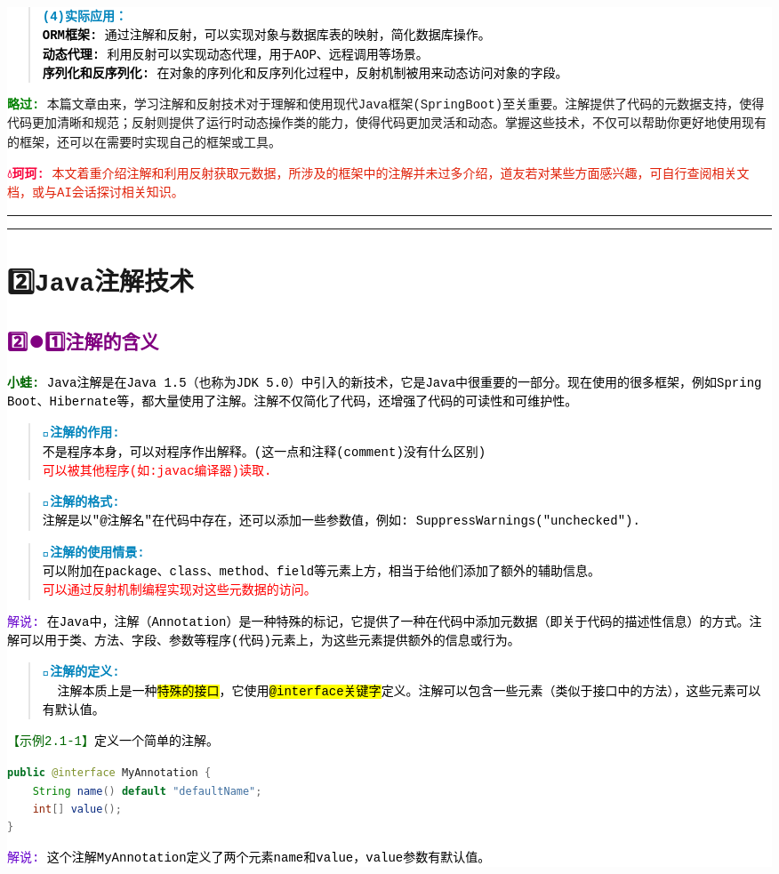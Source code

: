 
<blockquote ><font face="Courier New, 宋体" color="#0184BC"><b>(4)实际应用：</b><br/>
<font color="#000"><b>ORM框架:</b> 通过注解和反射，可以实现对象与数据库表的映射，简化数据库操作。</font><br/>
<font color="#000"><b>动态代理:</b> 利用反射可以实现动态代理，用于AOP、远程调用等场景。</font><br/>
<font color="#000"><b>序列化和反序列化:</b> 在对象的序列化和反序列化过程中，反射机制被用来动态访问对象的字段。</font><br/>
</font></blockquote>

<font face="Courier New, 宋体" ><font color="green"><b>略过:</b> </font> 本篇文章由来，学习注解和反射技术对于理解和使用现代Java框架(SpringBoot)至关重要。注解提供了代码的元数据支持，使得代码更加清晰和规范；反射则提供了运行时动态操作类的能力，使得代码更加灵活和动态。掌握这些技术，不仅可以帮助你更好地使用现有的框架，还可以在需要时实现自己的框架或工具。</font>

<font face="Courier New, 宋体" color="#F80840"><b>💧珂珂:</b><font color="#E0220A"> 本文着重介绍注解和利用反射获取元数据，所涉及的框架中的注解并未过多介绍，道友若对某些方面感兴趣，可自行查阅相关文档，或与AI会话探讨相关知识。</font></font>


<hr /><hr />

<h1><font face="Courier new, 宋体">2️⃣Java注解技术</font></h1>

<h2><font face="courier new, 宋体" color="purple">2️⃣⏺️1️⃣注解的含义</font></h2>

<font face="Courier New, 宋体" ><font color="#006600"><b>小蛙:</b></font><font color="#000000"> Java注解是在Java 1.5（也称为JDK 5.0）中引入的新技术，它是Java中很重要的一部分。现在使用的很多框架，例如Spring Boot、Hibernate等，都大量使用了注解。注解不仅简化了代码，还增强了代码的可读性和可维护性。</font></font>

<blockquote ><font face="Courier New, 宋体" color="#0184BC"><b>📖注解的作用:</b><br/>
<font color="#000">不是程序本身，可以对程序作出解释。(这一点和注释(comment)没有什么区别)</font><br/>
<font color="#F00">可以被其他程序(如:javac编译器)读取.</font><br/>
</font></blockquote>

<blockquote ><font face="Courier New, 宋体" color="#0184BC"><b>📖注解的格式:</b><br/>
<font color="#000">注解是以"@注解名"在代码中存在，还可以添加一些参数值，例如: SuppressWarnings("unchecked").</font><br/>
</font></blockquote>

<blockquote ><font face="Courier New, 宋体" color="#0184BC"><b>📖注解的使用情景:</b><br/>
<font color="#000">可以附加在package、class、method、field等元素上方，相当于给他们添加了额外的辅助信息。</font><br/>
<font color="#F00">可以通过反射机制编程实现对这些元数据的访问。</font><br/>
</font></blockquote>

<font face="Courier new, 宋体"  color="#000"><font color="#6600cc">解说:</font> 在Java中，注解（Annotation）是一种特殊的标记，它提供了一种在代码中添加元数据（即关于代码的描述性信息）的方式。注解可以用于类、方法、字段、参数等程序(代码)元素上，为这些元素提供额外的信息或行为。</font></font>


<blockquote ><font face="Courier New, 宋体" color="#0184BC"><b>📖注解的定义:</b><br/><font color="#000000">&nbsp;&nbsp;注解本质上是一种<mark>特殊的接口</mark>，它使用<mark>@interface关键字</mark>定义。注解可以包含一些元素（类似于接口中的方法），这些元素可以有默认值。<br/></font></font></blockquote>

<font face="Courier New, 宋体" ><font color="#006600">【示例2.1-1】<font color="black">定义一个简单的注解。</font></font></font>
```java
public @interface MyAnnotation {
    String name() default "defaultName";
    int[] value();
}
```

<font face="Courier new, 宋体"  color="#000"><font color="#6600cc">解说:</font> 这个注解MyAnnotation定义了两个元素name和value，value参数有默认值。</font></font>
